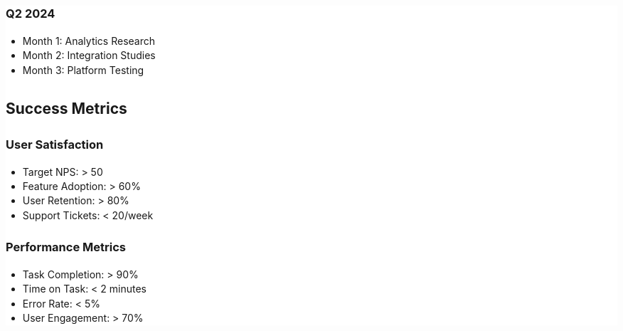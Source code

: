 ### Q2 2024
- Month 1: Analytics Research
- Month 2: Integration Studies
- Month 3: Platform Testing

## Success Metrics

### User Satisfaction
- Target NPS: > 50
- Feature Adoption: > 60%
- User Retention: > 80%
- Support Tickets: < 20/week

### Performance Metrics
- Task Completion: > 90%
- Time on Task: < 2 minutes
- Error Rate: < 5%
- User Engagement: > 70% 